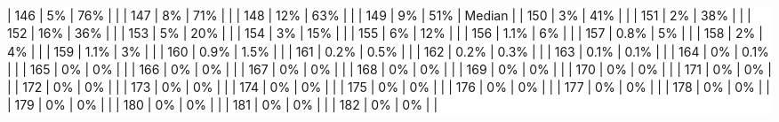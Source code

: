 | 146 | 5% | 76% |  |
| 147 | 8% | 71% |  |
| 148 | 12% | 63% |  |
| 149 | 9% | 51% | Median |
| 150 | 3% | 41% |  |
| 151 | 2% | 38% |  |
| 152 | 16% | 36% |  |
| 153 | 5% | 20% |  |
| 154 | 3% | 15% |  |
| 155 | 6% | 12% |  |
| 156 | 1.1% | 6% |  |
| 157 | 0.8% | 5% |  |
| 158 | 2% | 4% |  |
| 159 | 1.1% | 3% |  |
| 160 | 0.9% | 1.5% |  |
| 161 | 0.2% | 0.5% |  |
| 162 | 0.2% | 0.3% |  |
| 163 | 0.1% | 0.1% |  |
| 164 | 0% | 0.1% |  |
| 165 | 0% | 0% |  |
| 166 | 0% | 0% |  |
| 167 | 0% | 0% |  |
| 168 | 0% | 0% |  |
| 169 | 0% | 0% |  |
| 170 | 0% | 0% |  |
| 171 | 0% | 0% |  |
| 172 | 0% | 0% |  |
| 173 | 0% | 0% |  |
| 174 | 0% | 0% |  |
| 175 | 0% | 0% |  |
| 176 | 0% | 0% |  |
| 177 | 0% | 0% |  |
| 178 | 0% | 0% |  |
| 179 | 0% | 0% |  |
| 180 | 0% | 0% |  |
| 181 | 0% | 0% |  |
| 182 | 0% | 0% |  |